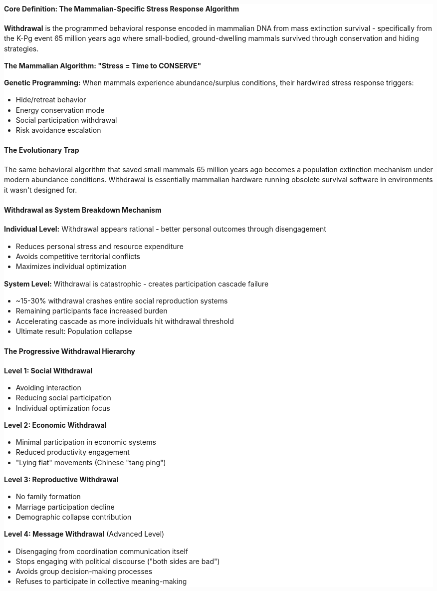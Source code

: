 #### **Core Definition: The Mammalian-Specific Stress Response Algorithm**

**Withdrawal** is the programmed behavioral response encoded in mammalian DNA from mass extinction survival - specifically from the K-Pg event 65 million years ago where small-bodied, ground-dwelling mammals survived through conservation and hiding strategies.

**The Mammalian Algorithm: "Stress = Time to CONSERVE"**

**Genetic Programming:** When mammals experience abundance/surplus conditions, their hardwired stress response triggers:
- Hide/retreat behavior
- Energy conservation mode
- Social participation withdrawal
- Risk avoidance escalation

#### **The Evolutionary Trap**
The same behavioral algorithm that saved small mammals 65 million years ago becomes a population extinction mechanism under modern abundance conditions. Withdrawal is essentially mammalian hardware running obsolete survival software in environments it wasn't designed for.

#### **Withdrawal as System Breakdown Mechanism**

**Individual Level:** Withdrawal appears rational - better personal outcomes through disengagement
- Reduces personal stress and resource expenditure
- Avoids competitive territorial conflicts
- Maximizes individual optimization

**System Level:** Withdrawal is catastrophic - creates participation cascade failure
- ~15-30% withdrawal crashes entire social reproduction systems
- Remaining participants face increased burden
- Accelerating cascade as more individuals hit withdrawal threshold
- Ultimate result: Population collapse

#### **The Progressive Withdrawal Hierarchy**

**Level 1: Social Withdrawal**
- Avoiding interaction
- Reducing social participation
- Individual optimization focus

**Level 2: Economic Withdrawal**
- Minimal participation in economic systems
- Reduced productivity engagement
- "Lying flat" movements (Chinese "tang ping")

**Level 3: Reproductive Withdrawal**
- No family formation
- Marriage participation decline
- Demographic collapse contribution

**Level 4: Message Withdrawal** (Advanced Level)
- Disengaging from coordination communication itself
- Stops engaging with political discourse ("both sides are bad")
- Avoids group decision-making processes
- Refuses to participate in collective meaning-making
